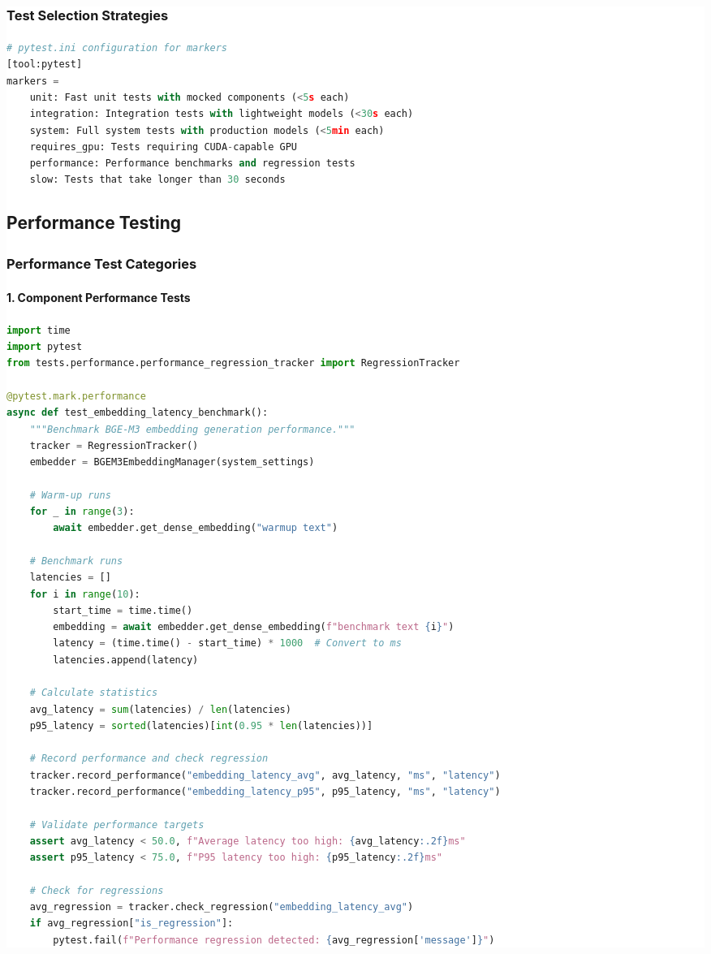 ### Test Selection Strategies

```python
# pytest.ini configuration for markers
[tool:pytest]
markers =
    unit: Fast unit tests with mocked components (<5s each)
    integration: Integration tests with lightweight models (<30s each)
    system: Full system tests with production models (<5min each)
    requires_gpu: Tests requiring CUDA-capable GPU
    performance: Performance benchmarks and regression tests
    slow: Tests that take longer than 30 seconds
```

## Performance Testing

### Performance Test Categories

#### 1. Component Performance Tests

```python
import time
import pytest
from tests.performance.performance_regression_tracker import RegressionTracker

@pytest.mark.performance
async def test_embedding_latency_benchmark():
    """Benchmark BGE-M3 embedding generation performance."""
    tracker = RegressionTracker()
    embedder = BGEM3EmbeddingManager(system_settings)
    
    # Warm-up runs
    for _ in range(3):
        await embedder.get_dense_embedding("warmup text")
    
    # Benchmark runs
    latencies = []
    for i in range(10):
        start_time = time.time()
        embedding = await embedder.get_dense_embedding(f"benchmark text {i}")
        latency = (time.time() - start_time) * 1000  # Convert to ms
        latencies.append(latency)
    
    # Calculate statistics
    avg_latency = sum(latencies) / len(latencies)
    p95_latency = sorted(latencies)[int(0.95 * len(latencies))]
    
    # Record performance and check regression
    tracker.record_performance("embedding_latency_avg", avg_latency, "ms", "latency")
    tracker.record_performance("embedding_latency_p95", p95_latency, "ms", "latency")
    
    # Validate performance targets
    assert avg_latency < 50.0, f"Average latency too high: {avg_latency:.2f}ms"
    assert p95_latency < 75.0, f"P95 latency too high: {p95_latency:.2f}ms"
    
    # Check for regressions
    avg_regression = tracker.check_regression("embedding_latency_avg")
    if avg_regression["is_regression"]:
        pytest.fail(f"Performance regression detected: {avg_regression['message']}")
```
